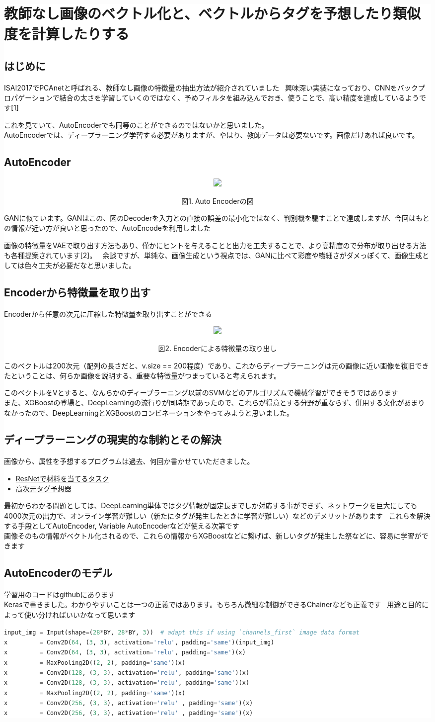 # 教師なし画像のベクトル化と、ベクトルからタグを予想したり類似度を計算したりする

## はじめに
ISAI2017でPCAnetと呼ばれる、教師なし画像の特徴量の抽出方法が紹介されていました  
興味深い実装になっており、CNNをバックプロパゲーションで結合の太さを学習していくのではなく、予めフィルタを組み込んでおき、使うことで、高い精度を達成しているようです[1]  

これを見ていて、AutoEncoderでも同等のことができるのではないかと思いました。  
AutoEncoderでは、ディープラーニング学習する必要がありますが、やはり、教師データは必要ないです。画像だけあれば良いです。  

## AutoEncoder
<p align="center">
 <img width="100%" src="https://cloud.githubusercontent.com/assets/4949982/26768625/2fa659b4-49e4-11e7-99d6-32bf805ffc71.png">
</p>
<div align="center"> 図1. Auto Encoderの図 </div>

GANに似ています。GANはこの、図のDecoderを入力との直接の誤差の最小化ではなく、判別機を騙すことで達成しますが、今回はもとの情報が近い方が良いと思ったので、AutoEncodeを利用しました  

画像の特徴量をVAEで取り出す方法もあり、僅かにヒントを与えることと出力を工夫することで、より高精度ので分布が取り出せる方法も各種提案されています[2]。  
余談ですが、単純な、画像生成という視点では、GANに比べて彩度や繊細さがダメっぽくて、画像生成としては色々工夫が必要だなと思いました。

## Encoderから特徴量を取り出す
Encoderから任意の次元に圧縮した特徴量を取り出すことができる  
<p align="center">
 <img src="https://user-images.githubusercontent.com/4949982/27001854-61a6fd78-4e0e-11e7-8822-1ca3028d4995.png">
</p>
<div align="center"> 図2. Encoderによる特徴量の取り出し </div>

このベクトルは200次元（配列の長さだと、v.size == 200程度）であり、これからディープラーニングは元の画像に近い画像を復旧できたということは、何らか画像を説明する、重要な特徴量がつまっていると考えられます。

このベクトルをVとすると、なんらかのディープラーニング以前のSVMなどのアルゴリズムで機械学習ができそうではあります  
また、XGBoostの登場と、DeepLearningの流行りが同時期であったので、これらが得意とする分野が重ならず、併用する文化があまりなかったので、DeepLearningとXGBoostのコンビネーションをやってみようと思いました。  

## ディープラーニングの現実的な制約とその解決
画像から、属性を予想するプログラムは過去、何回か書かせていただきました。

- [ResNetで材料を当てるタスク](http://qiita.com/nardtree/items/52f407fc8d806bebf475)
- [高次元タグ予想器](http://catindog.hatenablog.com/entry/2017/03/11/232838)
  
最初からわかる問題としては、DeepLearning単体ではタグ情報が固定長までしか対応する事ができず、ネットワークを巨大にしても4000次元の出力で、オンライン学習が難しい（新たにタグが発生したときに学習が難しい）などのデメリットがあります  
これらを解決する手段としてAutoEncoder, Variable AutoEncoderなどが使える次第です  
画像そのもの情報がベクトル化されるので、これらの情報からXGBoostなどに繋げば、新しいタグが発生した祭などに、容易に学習ができます  

## AutoEncoderのモデル
学習用のコードはgithubにあります  
Kerasで書きました。わかりやすいことは一つの正義ではあります。もちろん微細な制御ができるChainerなども正義です  
用途と目的によって使い分ければいいかなって思います  
```python
input_img = Input(shape=(28*BY, 28*BY, 3))  # adapt this if using `channels_first` image data format
x         = Conv2D(64, (3, 3), activation='relu', padding='same')(input_img)
x         = Conv2D(64, (3, 3), activation='relu', padding='same')(x)
x         = MaxPooling2D((2, 2), padding='same')(x)
x         = Conv2D(128, (3, 3), activation='relu', padding='same')(x)
x         = Conv2D(128, (3, 3), activation='relu', padding='same')(x)
x         = MaxPooling2D((2, 2), padding='same')(x)
x         = Conv2D(256, (3, 3), activation='relu' , padding='same')(x)
x         = Conv2D(256, (3, 3), activation='relu' , padding='same')(x)
```
